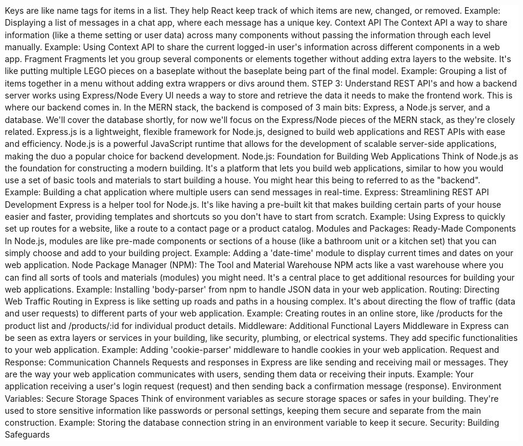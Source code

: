 Keys are like name tags for items in a list. They help React keep track of which items are new, changed, or removed.
Example: Displaying a list of messages in a chat app, where each message has a unique key.
Context API
The Context API a way to share information (like a theme setting or user data) across many components without passing the information through each level manually.
Example: Using Context API to share the current logged-in user's information across different components in a web app.
Fragment
Fragments let you group several components or elements together without adding extra layers to the website. It's like putting multiple LEGO pieces on a baseplate without the baseplate being part of the final model.
Example: Grouping a list of items together in a menu without adding extra wrappers or divs around them.
STEP 3: Understand REST API's and how a backend server works using Express/Node
Every UI needs a way to store and retrieve the data it needs to make the frontend work. This is where our backend comes in.
In the MERN stack, the backend is composed of 3 main bits: Express, a Node.js server, and a database. We'll cover the database shortly, for now we'll focus on the Express/Node pieces of the MERN stack, as they're closely related.
Express.js is a lightweight, flexible framework for Node.js, designed to build web applications and REST APIs with ease and efficiency. Node.js is a powerful JavaScript runtime that allows for the development of scalable server-side applications, making the duo a popular choice for backend development.
Node.js: Foundation for Building Web Applications
Think of Node.js as the foundation for constructing a modern building. It's a platform that lets you build web applications, similar to how you would use a set of basic tools and materials to start building a house. You might hear this being to referred to as the "backend".
Example: Building a chat application where multiple users can send messages in real-time.
Express: Streamlining REST API Development
Express is a helper tool for Node.js. It's like having a pre-built kit that makes building certain parts of your house easier and faster, providing templates and shortcuts so you don't have to start from scratch.
Example: Using Express to quickly set up routes for a website, like a route to a contact page or a product catalog.
Modules and Packages: Ready-Made Components
In Node.js, modules are like pre-made components or sections of a house (like a bathroom unit or a kitchen set) that you can simply choose and add to your building project.
Example: Adding a 'date-time' module to display current times and dates on your web application.
Node Package Manager (NPM): The Tool and Material Warehouse
NPM acts like a vast warehouse where you can find all sorts of tools and materials (modules) you might need. It's a central place to get additional resources for building your web applications.
Example: Installing 'body-parser' from npm to handle JSON data in your web application.
Routing: Directing Web Traffic
Routing in Express is like setting up roads and paths in a housing complex. It's about directing the flow of traffic (data and user requests) to different parts of your web application.
Example: Creating routes in an online store, like /products for the product list and /products/:id for individual product details.
Middleware: Additional Functional Layers
Middleware in Express can be seen as extra layers or services in your building, like security, plumbing, or electrical systems. They add specific functionalities to your web application.
Example: Adding 'cookie-parser' middleware to handle cookies in your web application.
Request and Response: Communication Channels
Requests and responses in Express are like sending and receiving mail or messages. They are the way your web application communicates with users, sending them data or receiving their inputs.
Example: Your application receiving a user's login request (request) and then sending back a confirmation message (response).
Environment Variables: Secure Storage Spaces
Think of environment variables as secure storage spaces or safes in your building. They're used to store sensitive information like passwords or personal settings, keeping them secure and separate from the main construction.
Example: Storing the database connection string in an environment variable to keep it secure.
Security: Building Safeguards